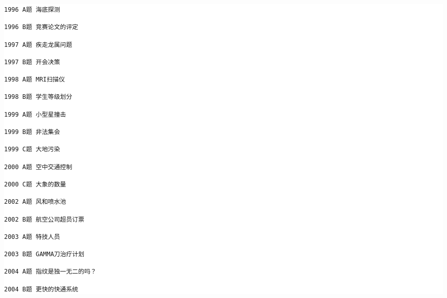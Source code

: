 ```
1996 A题 海底探测
```

```
1996 B题 竞赛论文的评定
```

```
1997 A题 疾走龙属问题
```

```
1997 B题 开会决策
```

```
1998 A题 MRI扫描仪
```

```
1998 B题 学生等级划分
```

```
1999 A题 小型星撞击
```

```
1999 B题 非法集会
```

```
1999 C题 大地污染
```

```
2000 A题 空中交通控制
```

```
2000 C题 大象的数量
```

```
2002 A题 风和喷水池
```

```
2002 B题 航空公司超员订票
```

```
2003 A题 特技人员
```

```
2003 B题 GAMMA刀治疗计划
```

```
2004 A题 指纹是独一无二的吗？
```

```
2004 B题 更快的快通系统
```

